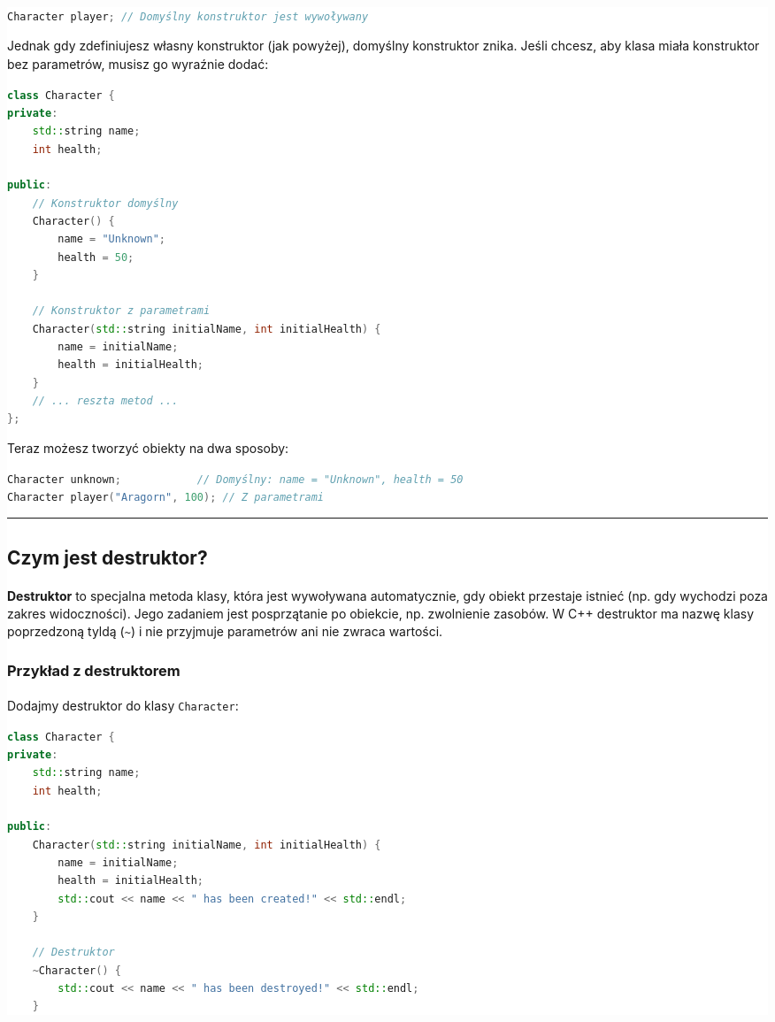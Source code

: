 ```cpp
Character player; // Domyślny konstruktor jest wywoływany
```

Jednak gdy zdefiniujesz własny konstruktor (jak powyżej), domyślny konstruktor znika. Jeśli chcesz, aby klasa miała konstruktor bez parametrów, musisz go wyraźnie dodać:

```cpp
class Character {
private:
    std::string name;
    int health;

public:
    // Konstruktor domyślny
    Character() {
        name = "Unknown";
        health = 50;
    }

    // Konstruktor z parametrami
    Character(std::string initialName, int initialHealth) {
        name = initialName;
        health = initialHealth;
    }
    // ... reszta metod ...
};
```

Teraz możesz tworzyć obiekty na dwa sposoby:

```cpp
Character unknown;            // Domyślny: name = "Unknown", health = 50
Character player("Aragorn", 100); // Z parametrami
```

---

## Czym jest destruktor?

**Destruktor** to specjalna metoda klasy, która jest wywoływana automatycznie, gdy obiekt przestaje istnieć (np. gdy wychodzi poza zakres widoczności). Jego zadaniem jest posprzątanie po obiekcie, np. zwolnienie zasobów. W C++ destruktor ma nazwę klasy poprzedzoną tyldą (`~`) i nie przyjmuje parametrów ani nie zwraca wartości.

### Przykład z destruktorem

Dodajmy destruktor do klasy `Character`:

```cpp
class Character {
private:
    std::string name;
    int health;

public:
    Character(std::string initialName, int initialHealth) {
        name = initialName;
        health = initialHealth;
        std::cout << name << " has been created!" << std::endl;
    }

    // Destruktor
    ~Character() {
        std::cout << name << " has been destroyed!" << std::endl;
    }

```